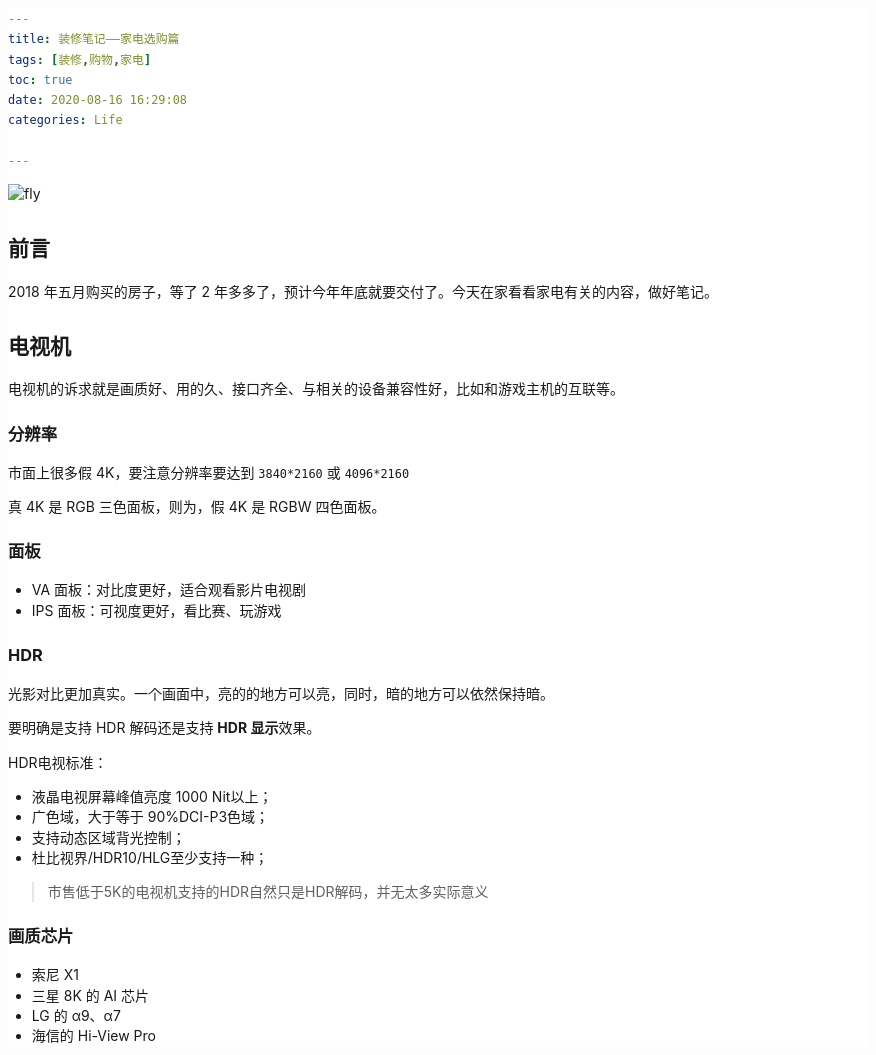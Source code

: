 ```yaml
---
title: 装修笔记——家电选购篇
tags: [装修,购物,家电]
toc: true
date: 2020-08-16 16:29:08
categories: Life

---
```


![fly](https://gitee.com/michael_xiang/images/raw/master/uPic/RL3xCV.png)

## 前言

2018 年五月购买的房子，等了 2 年多多了，预计今年年底就要交付了。今天在家看看家电有关的内容，做好笔记。



## 电视机

电视机的诉求就是画质好、用的久、接口齐全、与相关的设备兼容性好，比如和游戏主机的互联等。

### 分辨率

市面上很多假 4K，要注意分辨率要达到 `3840*2160` 或 `4096*2160`

真 4K 是 RGB 三色面板，则为，假 4K 是 RGBW 四色面板。

### 面板

- VA 面板：对比度更好，适合观看影片电视剧
- IPS 面板：可视度更好，看比赛、玩游戏

### HDR

光影对比更加真实。一个画面中，亮的的地方可以亮，同时，暗的地方可以依然保持暗。

要明确是支持 HDR 解码还是支持 **HDR 显示**效果。

HDR电视标准：

- 液晶电视屏幕峰值亮度 1000 Nit以上；
- 广色域，大于等于 90%DCI-P3色域；
- 支持动态区域背光控制；
- 杜比视界/HDR10/HLG至少支持一种；

> 市售低于5K的电视机支持的HDR自然只是HDR解码，并无太多实际意义

### 画质芯片

- 索尼 X1
- 三星 8K 的 AI 芯片
- LG 的 α9、α7
- 海信的 Hi-View Pro
